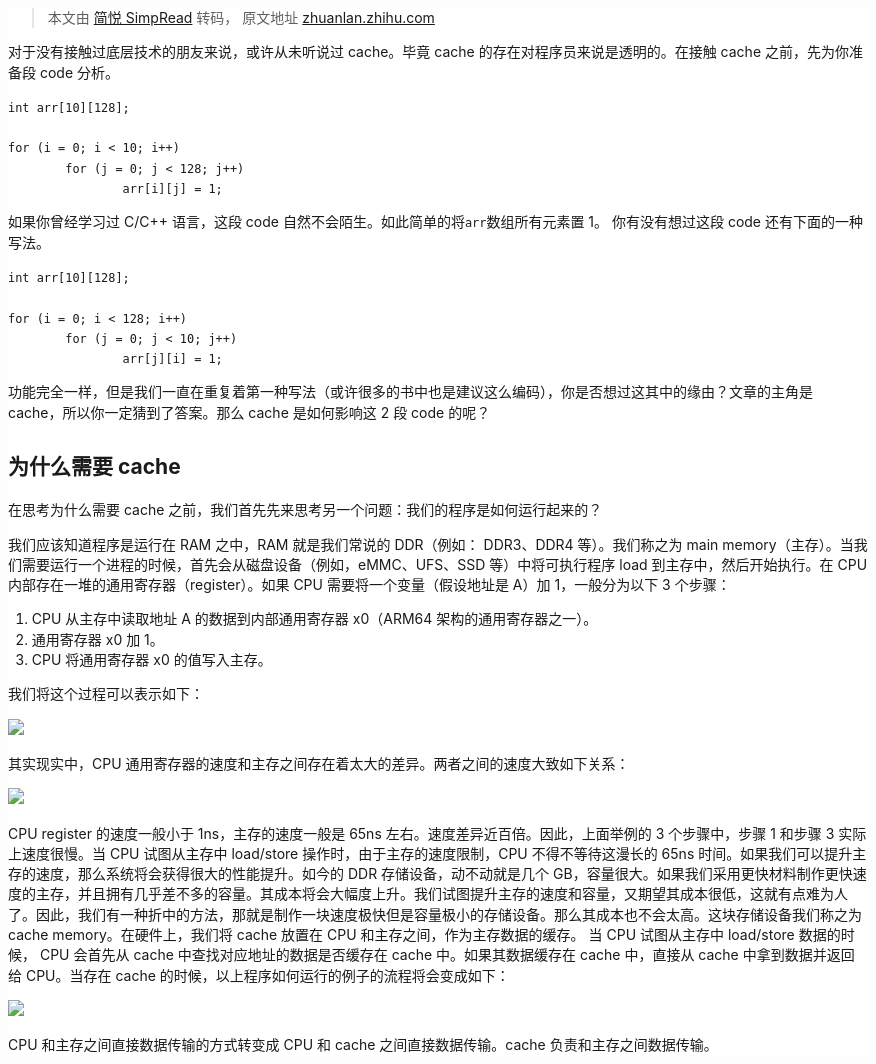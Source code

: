 > 本文由 [简悦 SimpRead](http://ksria.com/simpread/) 转码， 原文地址 [zhuanlan.zhihu.com](https://zhuanlan.zhihu.com/p/102293437)

对于没有接触过底层技术的朋友来说，或许从未听说过 cache。毕竟 cache 的存在对程序员来说是透明的。在接触 cache 之前，先为你准备段 code 分析。

```
int arr[10][128];

for (i = 0; i < 10; i++)
        for (j = 0; j < 128; j++)
                arr[i][j] = 1;
```

如果你曾经学习过 C/C++ 语言，这段 code 自然不会陌生。如此简单的将`arr`数组所有元素置 1。 你有没有想过这段 code 还有下面的一种写法。

```
int arr[10][128];

for (i = 0; i < 128; i++)
        for (j = 0; j < 10; j++)
                arr[j][i] = 1;
```

功能完全一样，但是我们一直在重复着第一种写法（或许很多的书中也是建议这么编码），你是否想过这其中的缘由？文章的主角是 cache，所以你一定猜到了答案。那么 cache 是如何影响这 2 段 code 的呢？

为什么需要 cache
-----------

在思考为什么需要 cache 之前，我们首先先来思考另一个问题：我们的程序是如何运行起来的？

我们应该知道程序是运行在 RAM 之中，RAM 就是我们常说的 DDR（例如： DDR3、DDR4 等）。我们称之为 main memory（主存）。当我们需要运行一个进程的时候，首先会从磁盘设备（例如，eMMC、UFS、SSD 等）中将可执行程序 load 到主存中，然后开始执行。在 CPU 内部存在一堆的通用寄存器（register）。如果 CPU 需要将一个变量（假设地址是 A）加 1，一般分为以下 3 个步骤：

1.  CPU 从主存中读取地址 A 的数据到内部通用寄存器 x0（ARM64 架构的通用寄存器之一）。
2.  通用寄存器 x0 加 1。
3.  CPU 将通用寄存器 x0 的值写入主存。

我们将这个过程可以表示如下：

![](https://pic1.zhimg.com/v2-1aa0caac22aec470dd15d0a7ca1f4c80_r.jpg)

其实现实中，CPU 通用寄存器的速度和主存之间存在着太大的差异。两者之间的速度大致如下关系：

![](https://pic2.zhimg.com/v2-cce58cab829ecc2755f6797b41bea821_r.jpg)

CPU register 的速度一般小于 1ns，主存的速度一般是 65ns 左右。速度差异近百倍。因此，上面举例的 3 个步骤中，步骤 1 和步骤 3 实际上速度很慢。当 CPU 试图从主存中 load/store 操作时，由于主存的速度限制，CPU 不得不等待这漫长的 65ns 时间。如果我们可以提升主存的速度，那么系统将会获得很大的性能提升。如今的 DDR 存储设备，动不动就是几个 GB，容量很大。如果我们采用更快材料制作更快速度的主存，并且拥有几乎差不多的容量。其成本将会大幅度上升。我们试图提升主存的速度和容量，又期望其成本很低，这就有点难为人了。因此，我们有一种折中的方法，那就是制作一块速度极快但是容量极小的存储设备。那么其成本也不会太高。这块存储设备我们称之为 cache memory。在硬件上，我们将 cache 放置在 CPU 和主存之间，作为主存数据的缓存。 当 CPU 试图从主存中 load/store 数据的时候， CPU 会首先从 cache 中查找对应地址的数据是否缓存在 cache 中。如果其数据缓存在 cache 中，直接从 cache 中拿到数据并返回给 CPU。当存在 cache 的时候，以上程序如何运行的例子的流程将会变成如下：

![](https://pic2.zhimg.com/v2-bc15d8c0612599fc3de51c4382e07aa5_r.jpg)

CPU 和主存之间直接数据传输的方式转变成 CPU 和 cache 之间直接数据传输。cache 负责和主存之间数据传输。
